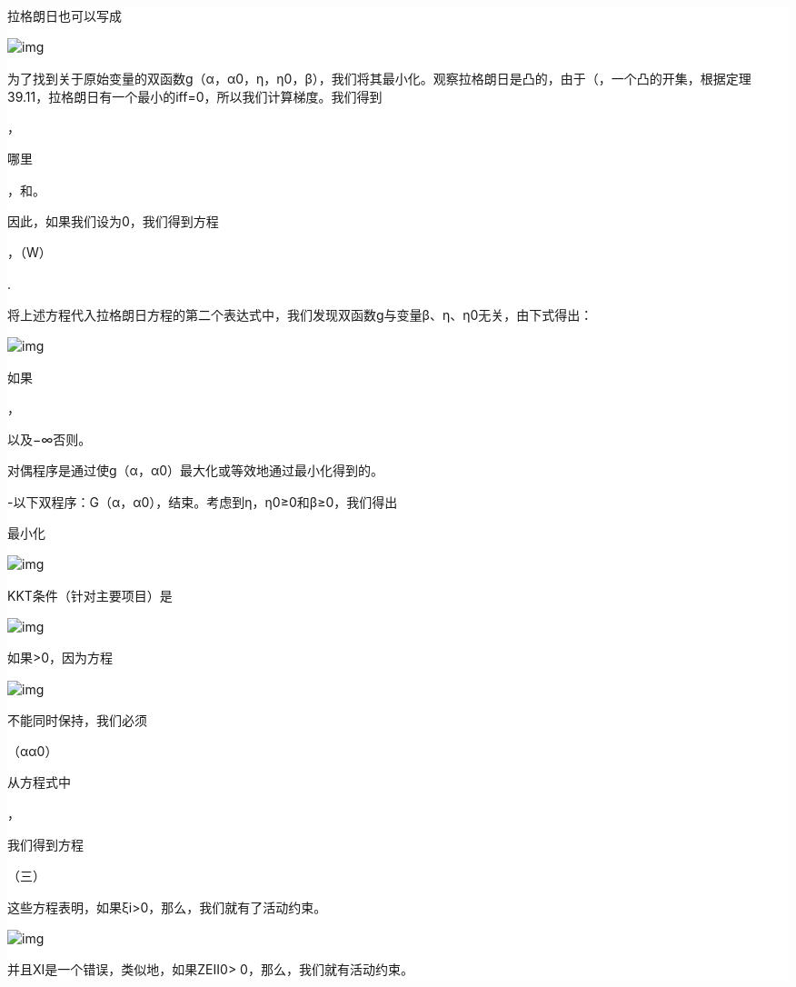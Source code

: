拉格朗日也可以写成

![img](file:///C:/Users/ADMINI~1/AppData/Local/Temp/msohtmlclip1/01/clip_image046.gif)

为了找到关于原始变量的双函数g（α，α0，η，η0，β），我们将其最小化。观察拉格朗日是凸的，由于（，一个凸的开集，根据定理39.11，拉格朗日有一个最小的iff=0，所以我们计算梯度。我们得到

，

哪里

，和。

因此，如果我们设为0，我们得到方程

，（W）

.

将上述方程代入拉格朗日方程的第二个表达式中，我们发现双函数g与变量β、η、η0无关，由下式得出：

![img](file:///C:/Users/ADMINI~1/AppData/Local/Temp/msohtmlclip1/01/clip_image048.gif)

如果

，

以及−∞否则。

对偶程序是通过使g（α，α0）最大化或等效地通过最小化得到的。

-以下双程序：G（α，α0），结束。考虑到η，η0≥0和β≥0，我们得出

最小化

![img](file:///C:/Users/ADMINI~1/AppData/Local/Temp/msohtmlclip1/01/clip_image050.gif)

KKT条件（针对主要项目）是

![img](file:///C:/Users/ADMINI~1/AppData/Local/Temp/msohtmlclip1/01/clip_image052.gif)

如果>0，因为方程

![img](file:///C:/Users/ADMINI~1/AppData/Local/Temp/msohtmlclip1/01/clip_image054.gif)

不能同时保持，我们必须

（αα0）

从方程式中

，

我们得到方程

（三）

这些方程表明，如果ξi>0，那么，我们就有了活动约束。

![img](file:///C:/Users/ADMINI~1/AppData/Local/Temp/msohtmlclip1/01/clip_image056.gif)

并且XI是一个错误，类似地，如果ZEII0> 0，那么，我们就有活动约束。
